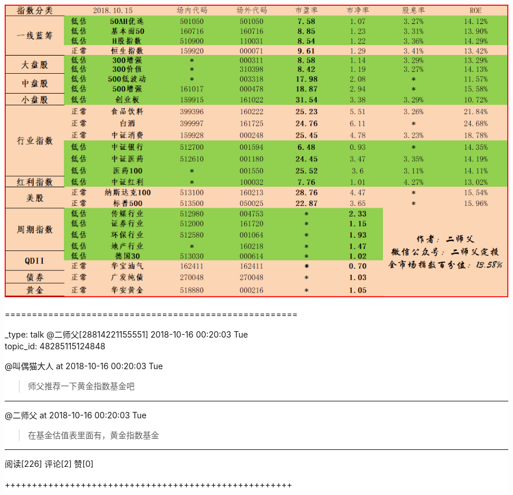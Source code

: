 ![](pic/FhMx/FhMxXKwrL2YjX1apjJE6kQd6XYdx.jpg)

======================================================






_type: talk
@二师父[28814221155551]
2018-10-16 00:20:03 Tue  
topic_id: 48285115124848

<e type="hashtag" hid="481144488858" title="#投资理念#" />

@叫偶猫大人 at 2018-10-16 00:20:03 Tue

> 师父推荐一下黄金指数基金吧

----------

@二师父 at 2018-10-16 00:20:03 Tue

> 在基金估值表里面有，黄金指数基金

----------



阅读[226]  评论[2]  赞[0] 

+++++++++++++++++++++++++++++++++++++++++++++++++++++
